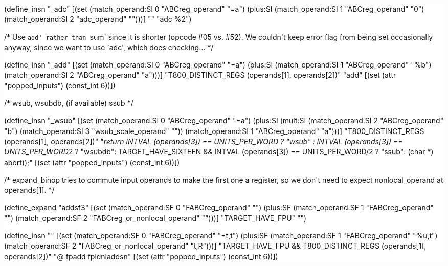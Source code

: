 
(define_insn "_adc"
  [(set (match_operand:SI 0 "ABCreg_operand" "=a")
        (plus:SI (match_operand:SI 1 "ABCreg_operand" "0")
                 (match_operand:SI 2 "adc_operand" "")))]
  ""
  "adc %2")


/* Use `add' rather than `sum' since it is shorter (opcode #05 vs. #52).
   We couldn't keep error flag from being set occasionally anyway,
   since we want to use `adc', which does checking...  */

(define_insn "_add"
  [(set (match_operand:SI 0 "ABCreg_operand" "=a")
        (plus:SI (match_operand:SI 1 "ABCreg_operand" "%b")
                 (match_operand:SI 2 "ABCreg_operand" "a")))]
  "T800_DISTINCT_REGS (operands[1], operands[2])"
  "add"
  [(set (attr "popped_inputs") (const_int 6))])


/* wsub, wsubdb, (if available) ssub */

(define_insn "_wsub"
  [(set (match_operand:SI 0 "ABCreg_operand" "=a")
        (plus:SI (mult:SI (match_operand:SI 2 "ABCreg_operand" "b")
                          (match_operand:SI 3 "wsub_scale_operand" ""))
                 (match_operand:SI 1 "ABCreg_operand" "a")))]
  "T800_DISTINCT_REGS (operands[1], operands[2])"
  "*return
    INTVAL (operands[3]) == UNITS_PER_WORD    ? \"wsub\"  :
    INTVAL (operands[3]) == UNITS_PER_WORD*2  ? \"wsubdb\":
    TARGET_HAVE_SIXTEEN
      && INTVAL (operands[3]) == UNITS_PER_WORD/2  ? \"ssub\":
    (char *) abort();"
  [(set (attr "popped_inputs") (const_int 6))])


/* expand_binop tries to commute input operands to make the first one a
   register, so we don't need to expect nonlocal_operand at operands[1].  */

(define_expand "addsf3"
  [(set (match_operand:SF 0 "FABCreg_operand" "")
        (plus:SF (match_operand:SF 1 "FABCreg_operand" "")
                 (match_operand:SF 2 "FABCreg_or_nonlocal_operand" "")))]
  "TARGET_HAVE_FPU"
  "")

(define_insn ""
  [(set (match_operand:SF 0 "FABCreg_operand" "=t,t")
        (plus:SF (match_operand:SF 1 "FABCreg_operand" "%u,t")
                 (match_operand:SF 2 "FABCreg_or_nonlocal_operand" "t,R")))]
  "TARGET_HAVE_FPU && T800_DISTINCT_REGS (operands[1], operands[2])"
  "@
   fpadd
   fpldnladdsn"
  [(set (attr "popped_inputs") (const_int 6))])
